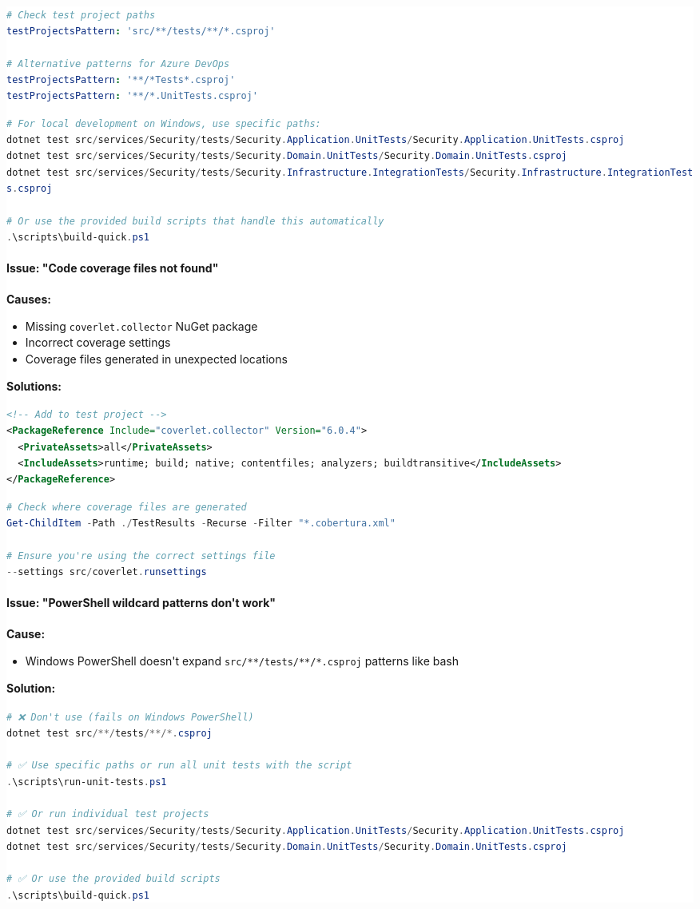 ```yaml
# Check test project paths
testProjectsPattern: 'src/**/tests/**/*.csproj'

# Alternative patterns for Azure DevOps
testProjectsPattern: '**/*Tests*.csproj'
testProjectsPattern: '**/*.UnitTests.csproj'
```

```powershell
# For local development on Windows, use specific paths:
dotnet test src/services/Security/tests/Security.Application.UnitTests/Security.Application.UnitTests.csproj
dotnet test src/services/Security/tests/Security.Domain.UnitTests/Security.Domain.UnitTests.csproj
dotnet test src/services/Security/tests/Security.Infrastructure.IntegrationTests/Security.Infrastructure.IntegrationTests.csproj

# Or use the provided build scripts that handle this automatically
.\scripts\build-quick.ps1
```

#### **Issue**: "Code coverage files not found"

**Causes:**

- Missing `coverlet.collector` NuGet package
- Incorrect coverage settings
- Coverage files generated in unexpected locations

**Solutions:**

```xml
<!-- Add to test project -->
<PackageReference Include="coverlet.collector" Version="6.0.4">
  <PrivateAssets>all</PrivateAssets>
  <IncludeAssets>runtime; build; native; contentfiles; analyzers; buildtransitive</IncludeAssets>
</PackageReference>
```

```powershell
# Check where coverage files are generated
Get-ChildItem -Path ./TestResults -Recurse -Filter "*.cobertura.xml"

# Ensure you're using the correct settings file
--settings src/coverlet.runsettings
```

#### **Issue**: "PowerShell wildcard patterns don't work"

**Cause:**

- Windows PowerShell doesn't expand `src/**/tests/**/*.csproj` patterns like bash

**Solution:**

```powershell
# ❌ Don't use (fails on Windows PowerShell)
dotnet test src/**/tests/**/*.csproj

# ✅ Use specific paths or run all unit tests with the script
.\scripts\run-unit-tests.ps1

# ✅ Or run individual test projects
dotnet test src/services/Security/tests/Security.Application.UnitTests/Security.Application.UnitTests.csproj
dotnet test src/services/Security/tests/Security.Domain.UnitTests/Security.Domain.UnitTests.csproj

# ✅ Or use the provided build scripts
.\scripts\build-quick.ps1
```
